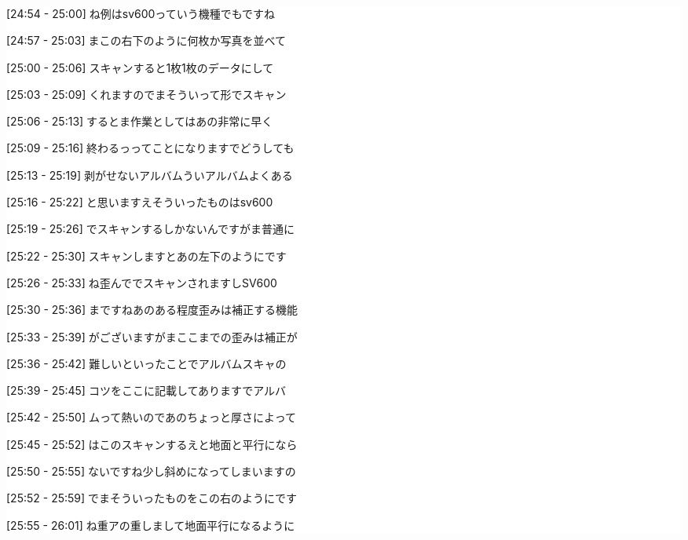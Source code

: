 [24:54 - 25:00]
ね例はsv600っていう機種でもですね

[24:57 - 25:03]
まこの右下のように何枚か写真を並べて

[25:00 - 25:06]
スキャンすると1枚1枚のデータにして

[25:03 - 25:09]
くれますのでまそういって形でスキャン

[25:06 - 25:13]
するとま作業としてはあの非常に早く

[25:09 - 25:16]
終わるっってことになりますでどうしても

[25:13 - 25:19]
剥がせないアルバムういアルバムよくある

[25:16 - 25:22]
と思いますえそういったものはsv600

[25:19 - 25:26]
でスキャンするしかないんですがま普通に

[25:22 - 25:30]
スキャンしますとあの左下のようにです

[25:26 - 25:33]
ね歪んででスキャンされますしSV600

[25:30 - 25:36]
まですねあのある程度歪みは補正する機能

[25:33 - 25:39]
がございますがまここまでの歪みは補正が

[25:36 - 25:42]
難しいといったことでアルバムスキャの

[25:39 - 25:45]
コツをここに記載してありますでアルバ

[25:42 - 25:50]
ムって熱いのであのちょっと厚さによって

[25:45 - 25:52]
はこのスキャンするえと地面と平行になら

[25:50 - 25:55]
ないですね少し斜めになってしまいますの

[25:52 - 25:59]
でまそういったものをこの右のようにです

[25:55 - 26:01]
ね重アの重しまして地面平行になるように
